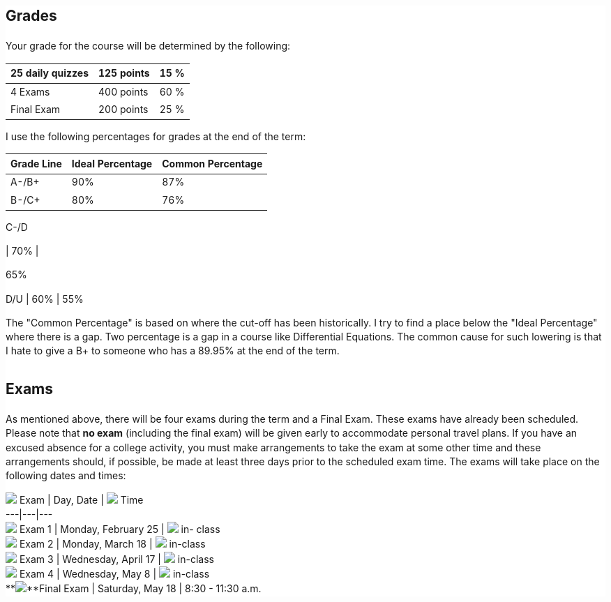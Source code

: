## Grades

Your grade for the course will be determined by the following:

25 daily quizzes | 125 points | 15 %  
---|---|---  
4 Exams | 400 points | 60 %  
Final Exam | 200 points | 25 %  
  
I use the following percentages for grades at the end of the term:

Grade Line | Ideal Percentage | Common Percentage  
---|---|---  
A-/B+ | 90% | 87%  
B-/C+ | 80% | 76%  
  
C-/D

| 70% |

65%  
  
D/U | 60% | 55%  
  
The "Common Percentage" is based on where the cut-off has been historically. I
try to find a place below the "Ideal Percentage" where there is a gap. Two
percentage is a gap in a course like Differential Equations. The common cause
for such lowering is that I hate to give a B+ to someone who has a 89.95% at
the end of the term.

  

## Exams

As mentioned above, there will be four exams during the term and a Final Exam.
These exams have already been scheduled. Please note that **no exam**
(including the final exam) will be given early to accommodate personal travel
plans. If you have an excused absence for a college activity, you must make
arrangements to take the exam at some other time and these arrangements
should, if possible, be made at least three days prior to the scheduled exam
time. The exams will take place on the following dates and times:

![](http://personal.centre.edu/~mat/images/dot_clear.gif) Exam |  Day, Date |
![](http://personal.centre.edu/~mat/images/dot_clear.gif) Time  
---|---|---  
![](http://personal.centre.edu/~mat/images/dot_clear.gif) Exam 1 | Monday,
February 25 | ![](http://personal.centre.edu/~mat/images/dot_clear.gif) in-
class  
![](http://personal.centre.edu/~mat/images/dot_clear.gif) Exam 2 | Monday,
March 18 | ![](http://personal.centre.edu/~mat/images/dot_clear.gif) in-class  
![](http://personal.centre.edu/~mat/images/dot_clear.gif) Exam 3 | Wednesday,
April 17 | ![](http://personal.centre.edu/~mat/images/dot_clear.gif) in-class  
![](http://personal.centre.edu/~mat/images/dot_clear.gif) Exam 4 | Wednesday,
May 8 | ![](http://personal.centre.edu/~mat/images/dot_clear.gif) in-class  
**![](http://personal.centre.edu/~mat/images/dot_clear.gif)**Final Exam |
Saturday, May 18 | 8:30 - 11:30 a.m.  
  